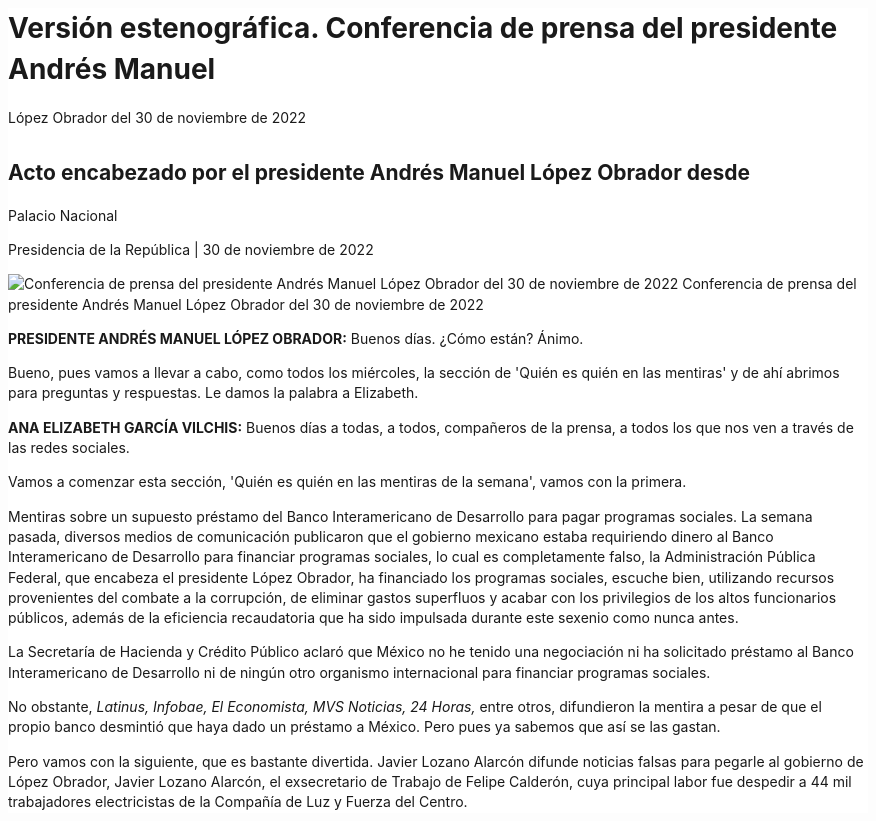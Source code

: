 #  Versión estenográfica. Conferencia de prensa del presidente Andrés Manuel
López Obrador del 30 de noviembre de 2022

##  Acto encabezado por el presidente Andrés Manuel López Obrador desde
Palacio Nacional

Presidencia de la República | 30 de noviembre de 2022 

![Conferencia de prensa del presidente Andrés Manuel López Obrador del 30 de
noviembre de
2022](https://www.gob.mx/cms/uploads/article/main_image/127391/WhatsApp_Image_2022-11-30_at_07.58.21__1_.jpeg)
Conferencia de prensa del presidente Andrés Manuel López Obrador del 30 de
noviembre de 2022

**PRESIDENTE ANDRÉS MANUEL LÓPEZ OBRADOR:** Buenos días. ¿Cómo están? Ánimo.

Bueno, pues vamos a llevar a cabo, como todos los miércoles, la sección de
'Quién es quién en las mentiras' y de ahí abrimos para preguntas y respuestas.
Le damos la palabra a Elizabeth.

**ANA ELIZABETH GARCÍA VILCHIS:** Buenos días a todas, a todos, compañeros de
la prensa, a todos los que nos ven a través de las redes sociales.

Vamos a comenzar esta sección, 'Quién es quién en las mentiras de la semana',
vamos con la primera.

Mentiras sobre un supuesto préstamo del Banco Interamericano de Desarrollo
para pagar programas sociales. La semana pasada, diversos medios de
comunicación publicaron que el gobierno mexicano estaba requiriendo dinero al
Banco Interamericano de Desarrollo para financiar programas sociales, lo cual
es completamente falso, la Administración Pública Federal, que encabeza el
presidente López Obrador, ha financiado los programas sociales, escuche bien,
utilizando recursos provenientes del combate a la corrupción, de eliminar
gastos superfluos y acabar con los privilegios de los altos funcionarios
públicos, además de la eficiencia recaudatoria que ha sido impulsada durante
este sexenio como nunca antes.

La Secretaría de Hacienda y Crédito Público aclaró que México no he tenido una
negociación ni ha solicitado préstamo al Banco Interamericano de Desarrollo ni
de ningún otro organismo internacional para financiar programas sociales.

No obstante, _Latinus, Infobae, El Economista, MVS Noticias, 24 Horas,_ entre
otros, difundieron la mentira a pesar de que el propio banco desmintió que
haya dado un préstamo a México. Pero pues ya sabemos que así se las gastan.

Pero vamos con la siguiente, que es bastante divertida. Javier Lozano Alarcón
difunde noticias falsas para pegarle al gobierno de López Obrador, Javier
Lozano Alarcón, el exsecretario de Trabajo de Felipe Calderón, cuya principal
labor fue despedir a 44 mil trabajadores electricistas de la Compañía de Luz y
Fuerza del Centro.
